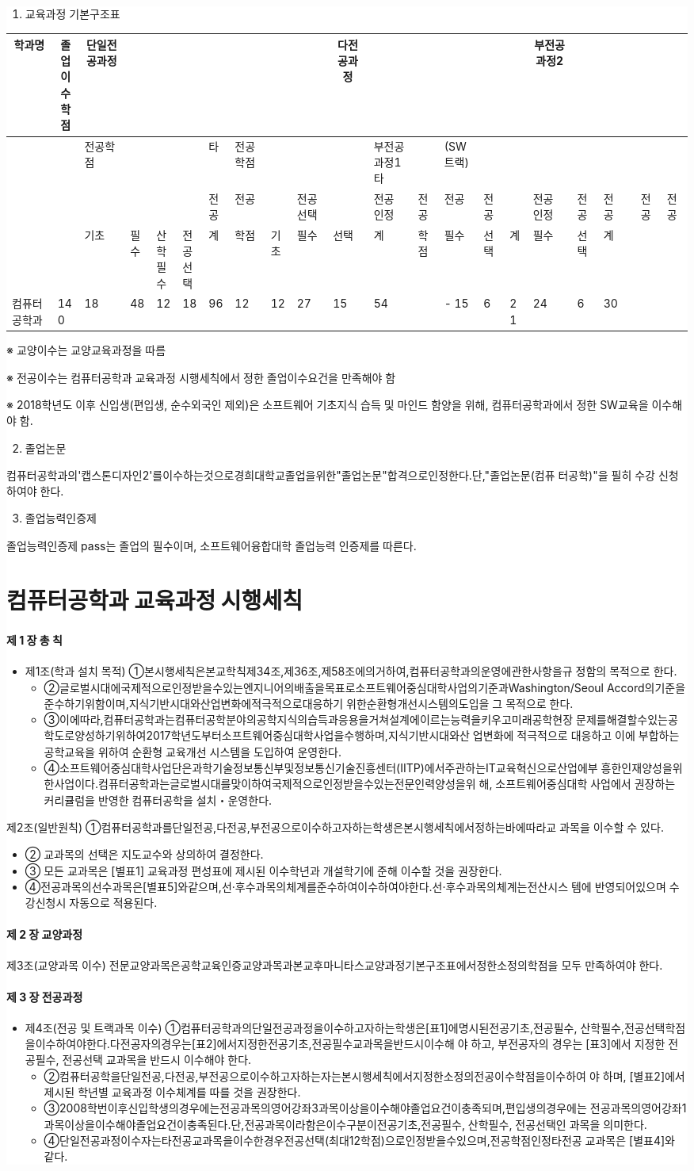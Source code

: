 1) 교육과정 기본구조표

| 학과명    | 졸업<br>이수<br>학점 | 단일전공과정 |    |          |          |    |      |    |      | 다전공과정 |             |    |        |    |    | 부전공과정2   |    |    |  |    |    |
|--------|----------------|--------|----|----------|----------|----|------|----|------|-------|-------------|----|--------|----|----|----------|----|----|--|----|----|
|        |                | 전공학점   |    |          |          | 타  | 전공학점 |    |      |       | 부전공과정1<br>타 |    | (SW트랙) |    |    |          |    |    |  |    |    |
|        |                |        |    |          |          | 전공 | 전공   |    | 전공선택 |       | 전공<br>인정    | 전공 | 전공     | 전공 |    | 전공<br>인정 | 전공 | 전공 |  | 전공 | 전공 |
|        |                | 기초     | 필수 | 산학<br>필수 | 전공<br>선택 | 계  | 학점   | 기초 | 필수   | 선택    | 계           | 학점 | 필수     | 선택 | 계  | 필수       | 선택 | 계  |  |    |    |
| 컴퓨터공학과 | 140            | 18     | 48 | 12       | 18       | 96 | 12   | 12 | 27   | 15    | 54          |    | - 15   | 6  | 21 | 24       | 6  | 30 |  |    |    |

※ 교양이수는 교양교육과정을 따름

※ 전공이수는 컴퓨터공학과 교육과정 시행세칙에서 정한 졸업이수요건을 만족해야 함

※ 2018학년도 이후 신입생(편입생, 순수외국인 제외)은 소프트웨어 기초지식 습득 및 마인드 함양을 위해, 컴퓨터공학과에서 정한 SW교육을 이수해야 함.

2) 졸업논문

컴퓨터공학과의'캡스톤디자인2'를이수하는것으로경희대학교졸업을위한"졸업논문"합격으로인정한다.단,"졸업논문(컴퓨 터공학)"을 필히 수강 신청하여야 한다.

3) 졸업능력인증제

졸업능력인증제 pass는 졸업의 필수이며, 소프트웨어융합대학 졸업능력 인증제를 따른다.

# 컴퓨터공학과 교육과정 시행세칙

#### 제 1 장 총 칙

- 제1조(학과 설치 목적) ①본시행세칙은본교학칙제34조,제36조,제58조에의거하여,컴퓨터공학과의운영에관한사항을규 정함의 목적으로 한다.
  - ②글로벌시대에국제적으로인정받을수있는엔지니어의배출을목표로소프트웨어중심대학사업의기준과Washington/Seoul Accord의기준을준수하기위함이며,지식기반시대와산업변화에적극적으로대응하기 위한순환형개선시스템의도입을 그 목적으로 한다.
  - ③이에따라,컴퓨터공학과는컴퓨터공학분야의공학지식의습득과응용을거쳐설계에이르는능력을키우고미래공학현장 문제를해결할수있는공학도로양성하기위하여2017학년도부터소프트웨어중심대학사업을수행하며,지식기반시대와산 업변화에 적극적으로 대응하고 이에 부합하는 공학교육을 위하여 순환형 교육개선 시스템을 도입하여 운영한다.
  - ④소프트웨어중심대학사업단은과학기술정보통신부및정보통신기술진흥센터(IITP)에서주관하는IT교육혁신으로산업에부 흥한인재양성을위한사업이다.컴퓨터공학과는글로벌시대를맞이하여국제적으로인정받을수있는전문인력양성을위 해, 소프트웨어중심대학 사업에서 권장하는 커리큘럼을 반영한 컴퓨터공학을 설치・운영한다.

제2조(일반원칙) ①컴퓨터공학과를단일전공,다전공,부전공으로이수하고자하는학생은본시행세칙에서정하는바에따라교 과목을 이수할 수 있다.

- ② 교과목의 선택은 지도교수와 상의하여 결정한다.
- ③ 모든 교과목은 [별표1] 교육과정 편성표에 제시된 이수학년과 개설학기에 준해 이수할 것을 권장한다.
- ④전공과목의선수과목은[별표5]와같으며,선·후수과목의체계를준수하여이수하여야한다.선·후수과목의체계는전산시스 템에 반영되어있으며 수강신청시 자동으로 적용된다.

#### 제 2 장 교양과정

제3조(교양과목 이수) 전문교양과목은공학교육인증교양과목과본교후마니타스교양과정기본구조표에서정한소정의학점을 모두 만족하여야 한다.

#### 제 3 장 전공과정

- 제4조(전공 및 트랙과목 이수) ①컴퓨터공학과의단일전공과정을이수하고자하는학생은[표1]에명시된전공기초,전공필수, 산학필수,전공선택학점을이수하여야한다.다전공자의경우는[표2]에서지정한전공기초,전공필수교과목을반드시이수해 야 하고, 부전공자의 경우는 [표3]에서 지정한 전공필수, 전공선택 교과목을 반드시 이수해야 한다.
  - ②컴퓨터공학을단일전공,다전공,부전공으로이수하고자하는자는본시행세칙에서지정한소정의전공이수학점을이수하여 야 하며, [별표2]에서 제시된 학년별 교육과정 이수체계를 따를 것을 권장한다.
  - ③2008학번이후신입학생의경우에는전공과목의영어강좌3과목이상을이수해야졸업요건이충족되며,편입생의경우에는 전공과목의영어강좌1과목이상을이수해야졸업요건이충족된다.단,전공과목이라함은이수구분이전공기초,전공필수, 산학필수, 전공선택인 과목을 의미한다.
  - ④단일전공과정이수자는타전공교과목을이수한경우전공선택(최대12학점)으로인정받을수있으며,전공학점인정타전공 교과목은 [별표4]와 같다.
